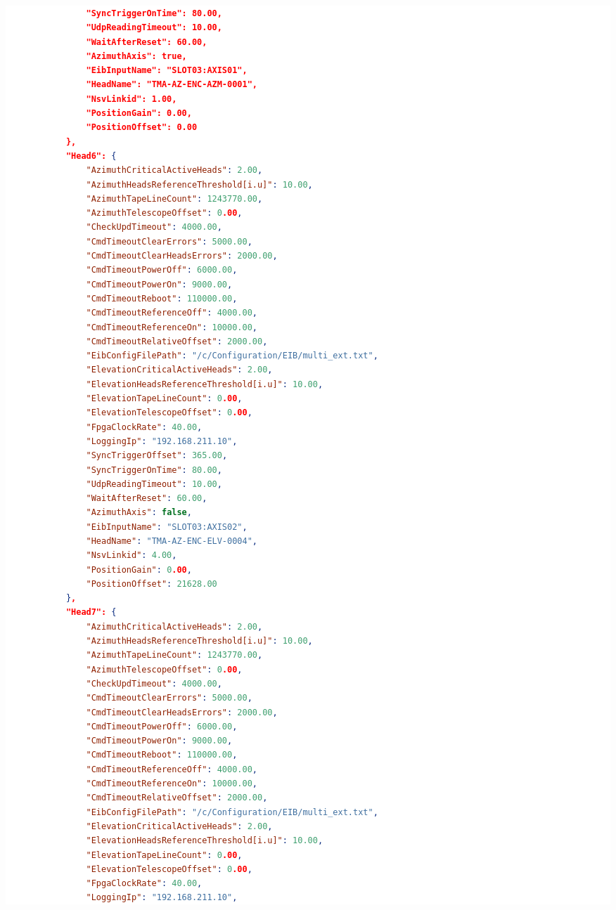 ``` json
                "SyncTriggerOnTime": 80.00,
                "UdpReadingTimeout": 10.00,
                "WaitAfterReset": 60.00,
                "AzimuthAxis": true,
                "EibInputName": "SLOT03:AXIS01",
                "HeadName": "TMA-AZ-ENC-AZM-0001",
                "NsvLinkid": 1.00,
                "PositionGain": 0.00,
                "PositionOffset": 0.00
            },
            "Head6": {
                "AzimuthCriticalActiveHeads": 2.00,
                "AzimuthHeadsReferenceThreshold[i.u]": 10.00,
                "AzimuthTapeLineCount": 1243770.00,
                "AzimuthTelescopeOffset": 0.00,
                "CheckUpdTimeout": 4000.00,
                "CmdTimeoutClearErrors": 5000.00,
                "CmdTimeoutClearHeadsErrors": 2000.00,
                "CmdTimeoutPowerOff": 6000.00,
                "CmdTimeoutPowerOn": 9000.00,
                "CmdTimeoutReboot": 110000.00,
                "CmdTimeoutReferenceOff": 4000.00,
                "CmdTimeoutReferenceOn": 10000.00,
                "CmdTimeoutRelativeOffset": 2000.00,
                "EibConfigFilePath": "/c/Configuration/EIB/multi_ext.txt",
                "ElevationCriticalActiveHeads": 2.00,
                "ElevationHeadsReferenceThreshold[i.u]": 10.00,
                "ElevationTapeLineCount": 0.00,
                "ElevationTelescopeOffset": 0.00,
                "FpgaClockRate": 40.00,
                "LoggingIp": "192.168.211.10",
                "SyncTriggerOffset": 365.00,
                "SyncTriggerOnTime": 80.00,
                "UdpReadingTimeout": 10.00,
                "WaitAfterReset": 60.00,
                "AzimuthAxis": false,
                "EibInputName": "SLOT03:AXIS02",
                "HeadName": "TMA-AZ-ENC-ELV-0004",
                "NsvLinkid": 4.00,
                "PositionGain": 0.00,
                "PositionOffset": 21628.00
            },
            "Head7": {
                "AzimuthCriticalActiveHeads": 2.00,
                "AzimuthHeadsReferenceThreshold[i.u]": 10.00,
                "AzimuthTapeLineCount": 1243770.00,
                "AzimuthTelescopeOffset": 0.00,
                "CheckUpdTimeout": 4000.00,
                "CmdTimeoutClearErrors": 5000.00,
                "CmdTimeoutClearHeadsErrors": 2000.00,
                "CmdTimeoutPowerOff": 6000.00,
                "CmdTimeoutPowerOn": 9000.00,
                "CmdTimeoutReboot": 110000.00,
                "CmdTimeoutReferenceOff": 4000.00,
                "CmdTimeoutReferenceOn": 10000.00,
                "CmdTimeoutRelativeOffset": 2000.00,
                "EibConfigFilePath": "/c/Configuration/EIB/multi_ext.txt",
                "ElevationCriticalActiveHeads": 2.00,
                "ElevationHeadsReferenceThreshold[i.u]": 10.00,
                "ElevationTapeLineCount": 0.00,
                "ElevationTelescopeOffset": 0.00,
                "FpgaClockRate": 40.00,
                "LoggingIp": "192.168.211.10",
```